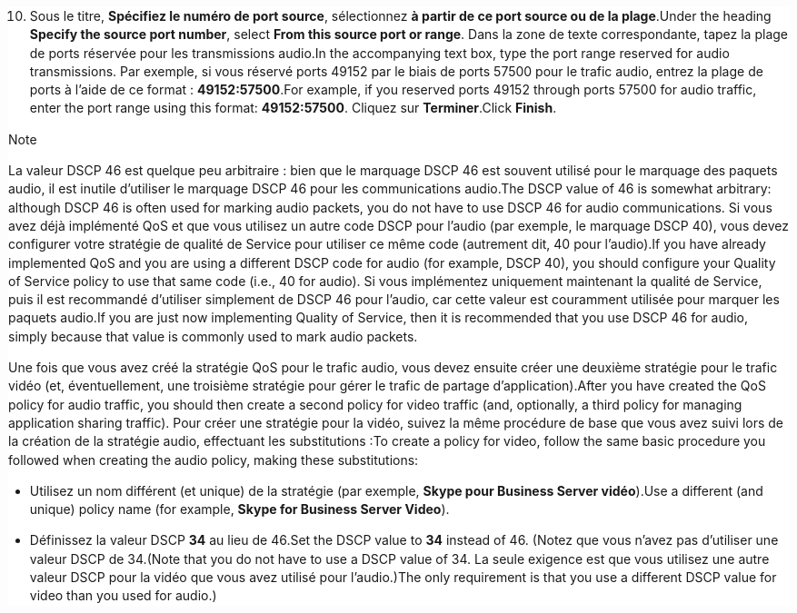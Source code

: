 10. <span data-ttu-id="22f13-188">Sous le titre, **Spécifiez le numéro de port source**, sélectionnez **à partir de ce port source ou de la plage**.</span><span class="sxs-lookup"><span data-stu-id="22f13-188">Under the heading **Specify the source port number**, select **From this source port or range**.</span></span> <span data-ttu-id="22f13-189">Dans la zone de texte correspondante, tapez la plage de ports réservée pour les transmissions audio.</span><span class="sxs-lookup"><span data-stu-id="22f13-189">In the accompanying text box, type the port range reserved for audio transmissions.</span></span> <span data-ttu-id="22f13-190">Par exemple, si vous réservé ports 49152 par le biais de ports 57500 pour le trafic audio, entrez la plage de ports à l’aide de ce format : **49152:57500**.</span><span class="sxs-lookup"><span data-stu-id="22f13-190">For example, if you reserved ports 49152 through ports 57500 for audio traffic, enter the port range using this format: **49152:57500**.</span></span> <span data-ttu-id="22f13-191">Cliquez sur **Terminer**.</span><span class="sxs-lookup"><span data-stu-id="22f13-191">Click **Finish**.</span></span>

> [!NOTE]  
> <span data-ttu-id="22f13-192">La valeur DSCP 46 est quelque peu arbitraire : bien que le marquage DSCP 46 est souvent utilisé pour le marquage des paquets audio, il est inutile d’utiliser le marquage DSCP 46 pour les communications audio.</span><span class="sxs-lookup"><span data-stu-id="22f13-192">The DSCP value of 46 is somewhat arbitrary: although DSCP 46 is often used for marking audio packets, you do not have to use DSCP 46 for audio communications.</span></span> <span data-ttu-id="22f13-193">Si vous avez déjà implémenté QoS et que vous utilisez un autre code DSCP pour l’audio (par exemple, le marquage DSCP 40), vous devez configurer votre stratégie de qualité de Service pour utiliser ce même code (autrement dit, 40 pour l’audio).</span><span class="sxs-lookup"><span data-stu-id="22f13-193">If you have already implemented QoS and you are using a different DSCP code for audio (for example, DSCP 40), you should configure your Quality of Service policy to use that same code (i.e., 40 for audio).</span></span> <span data-ttu-id="22f13-194">Si vous implémentez uniquement maintenant la qualité de Service, puis il est recommandé d’utiliser simplement de DSCP 46 pour l’audio, car cette valeur est couramment utilisée pour marquer les paquets audio.</span><span class="sxs-lookup"><span data-stu-id="22f13-194">If you are just now implementing Quality of Service, then it is recommended that you use DSCP 46 for audio, simply because that value is commonly used to mark audio packets.</span></span>

<span data-ttu-id="22f13-195">Une fois que vous avez créé la stratégie QoS pour le trafic audio, vous devez ensuite créer une deuxième stratégie pour le trafic vidéo (et, éventuellement, une troisième stratégie pour gérer le trafic de partage d’application).</span><span class="sxs-lookup"><span data-stu-id="22f13-195">After you have created the QoS policy for audio traffic, you should then create a second policy for video traffic (and, optionally, a third policy for managing application sharing traffic).</span></span> <span data-ttu-id="22f13-196">Pour créer une stratégie pour la vidéo, suivez la même procédure de base que vous avez suivi lors de la création de la stratégie audio, effectuant les substitutions :</span><span class="sxs-lookup"><span data-stu-id="22f13-196">To create a policy for video, follow the same basic procedure you followed when creating the audio policy, making these substitutions:</span></span>

  - <span data-ttu-id="22f13-197">Utilisez un nom différent (et unique) de la stratégie (par exemple, **Skype pour Business Server vidéo**).</span><span class="sxs-lookup"><span data-stu-id="22f13-197">Use a different (and unique) policy name (for example, **Skype for Business Server Video**).</span></span>

  - <span data-ttu-id="22f13-198">Définissez la valeur DSCP **34** au lieu de 46.</span><span class="sxs-lookup"><span data-stu-id="22f13-198">Set the DSCP value to **34** instead of 46.</span></span> <span data-ttu-id="22f13-199">(Notez que vous n’avez pas d’utiliser une valeur DSCP de 34.</span><span class="sxs-lookup"><span data-stu-id="22f13-199">(Note that you do not have to use a DSCP value of 34.</span></span> <span data-ttu-id="22f13-200">La seule exigence est que vous utilisez une autre valeur DSCP pour la vidéo que vous avez utilisé pour l’audio.)</span><span class="sxs-lookup"><span data-stu-id="22f13-200">The only requirement is that you use a different DSCP value for video than you used for audio.)</span></span>
